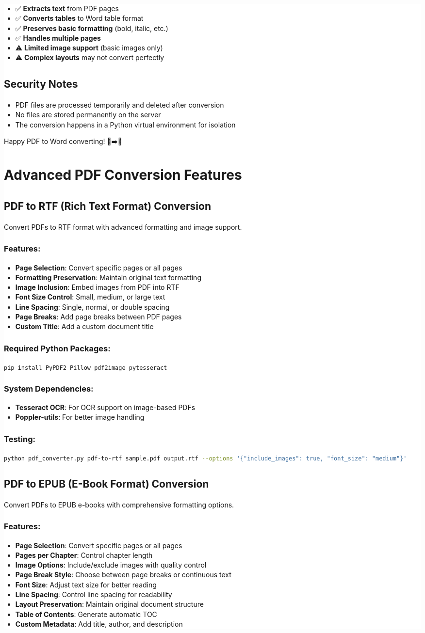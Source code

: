 - ✅ **Extracts text** from PDF pages
- ✅ **Converts tables** to Word table format
- ✅ **Preserves basic formatting** (bold, italic, etc.)
- ✅ **Handles multiple pages**
- ⚠️ **Limited image support** (basic images only)
- ⚠️ **Complex layouts** may not convert perfectly

## Security Notes

- PDF files are processed temporarily and deleted after conversion
- No files are stored permanently on the server
- The conversion happens in a Python virtual environment for isolation

Happy PDF to Word converting! 📄➡️📝 

# Advanced PDF Conversion Features

## PDF to RTF (Rich Text Format) Conversion

Convert PDFs to RTF format with advanced formatting and image support.

### Features:
- **Page Selection**: Convert specific pages or all pages
- **Formatting Preservation**: Maintain original text formatting
- **Image Inclusion**: Embed images from PDF into RTF
- **Font Size Control**: Small, medium, or large text
- **Line Spacing**: Single, normal, or double spacing
- **Page Breaks**: Add page breaks between PDF pages
- **Custom Title**: Add a custom document title

### Required Python Packages:
```bash
pip install PyPDF2 Pillow pdf2image pytesseract
```

### System Dependencies:
- **Tesseract OCR**: For OCR support on image-based PDFs
- **Poppler-utils**: For better image handling

### Testing:
```bash
python pdf_converter.py pdf-to-rtf sample.pdf output.rtf --options '{"include_images": true, "font_size": "medium"}'
```

## PDF to EPUB (E-Book Format) Conversion

Convert PDFs to EPUB e-books with comprehensive formatting options.

### Features:
- **Page Selection**: Convert specific pages or all pages
- **Pages per Chapter**: Control chapter length
- **Image Options**: Include/exclude images with quality control
- **Page Break Style**: Choose between page breaks or continuous text
- **Font Size**: Adjust text size for better reading
- **Line Spacing**: Control line spacing for readability
- **Layout Preservation**: Maintain original document structure
- **Table of Contents**: Generate automatic TOC
- **Custom Metadata**: Add title, author, and description
